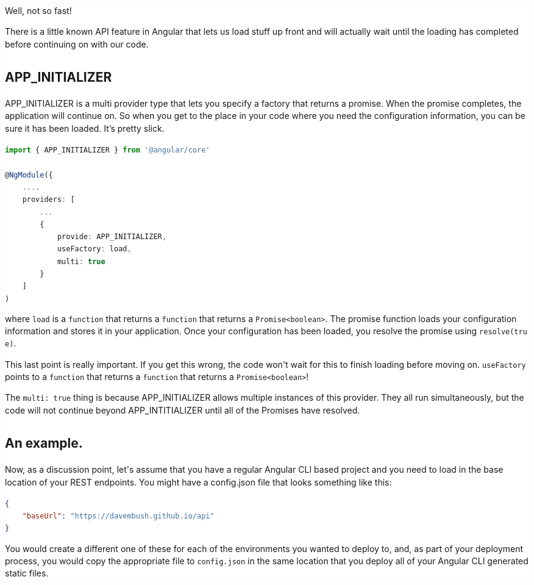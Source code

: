 Well, not so fast!

There is a little known API feature in Angular that lets us load stuff up front and will actually wait until the loading has completed before continuing on with our code.

## APP_INITIALIZER

APP_INITIALIZER is a multi provider type that lets you specify a factory that returns a promise. When the promise completes, the application will continue on. So when you get to the place in your code where you need the configuration information, you can be sure it has been loaded. It’s pretty slick.

``` typescript
import { APP_INITIALIZER } from '@angular/core'

@NgModule({
    ....
    providers: [
        ...
        {
            provide: APP_INITIALIZER,
            useFactory: load,
            multi: true
        }
    ]
)
```

where `load` is a `function` that returns a `function` that returns a `Promise<boolean>`. The promise function loads your configuration information and stores it in your application.  Once your configuration has been loaded, you resolve the promise using `resolve(true)`.

This last point is really important.  If you get this wrong, the code won't wait for this to finish loading before moving on.  `useFactory` points to a `function` that returns a `function` that returns a `Promise<boolean>`!

The `multi: true` thing is because APP_INITIALIZER allows multiple instances of this provider. They all run simultaneously, but the code will not continue beyond APP_INTITIALIZER until all of the Promises have resolved.

## An example.

Now, as a discussion point, let's assume that you have a regular Angular CLI based project and you need to load in the base location of your REST endpoints.  You might have a config.json file that looks something like this:

``` json
{
    "baseUrl": "https://davembush.github.io/api"
}
```

You would create a different one of these for each of the environments you wanted to deploy to, and, as part of your deployment process, you would copy the appropriate file to `config.json` in the same location that you deploy all of your Angular CLI generated static files.
